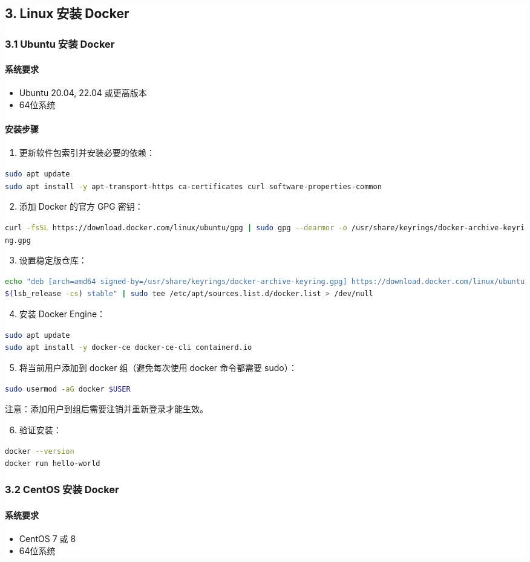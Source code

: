 ## 3. Linux 安装 Docker

### 3.1 Ubuntu 安装 Docker

#### 系统要求
- Ubuntu 20.04, 22.04 或更高版本
- 64位系统

#### 安装步骤

1. 更新软件包索引并安装必要的依赖：

```bash
sudo apt update
sudo apt install -y apt-transport-https ca-certificates curl software-properties-common
```

2. 添加 Docker 的官方 GPG 密钥：

```bash
curl -fsSL https://download.docker.com/linux/ubuntu/gpg | sudo gpg --dearmor -o /usr/share/keyrings/docker-archive-keyring.gpg
```

3. 设置稳定版仓库：

```bash
echo "deb [arch=amd64 signed-by=/usr/share/keyrings/docker-archive-keyring.gpg] https://download.docker.com/linux/ubuntu $(lsb_release -cs) stable" | sudo tee /etc/apt/sources.list.d/docker.list > /dev/null
```

4. 安装 Docker Engine：

```bash
sudo apt update
sudo apt install -y docker-ce docker-ce-cli containerd.io
```

5. 将当前用户添加到 docker 组（避免每次使用 docker 命令都需要 sudo）：

```bash
sudo usermod -aG docker $USER
```
注意：添加用户到组后需要注销并重新登录才能生效。

6. 验证安装：

```bash
docker --version
docker run hello-world
```

### 3.2 CentOS 安装 Docker

#### 系统要求
- CentOS 7 或 8
- 64位系统
